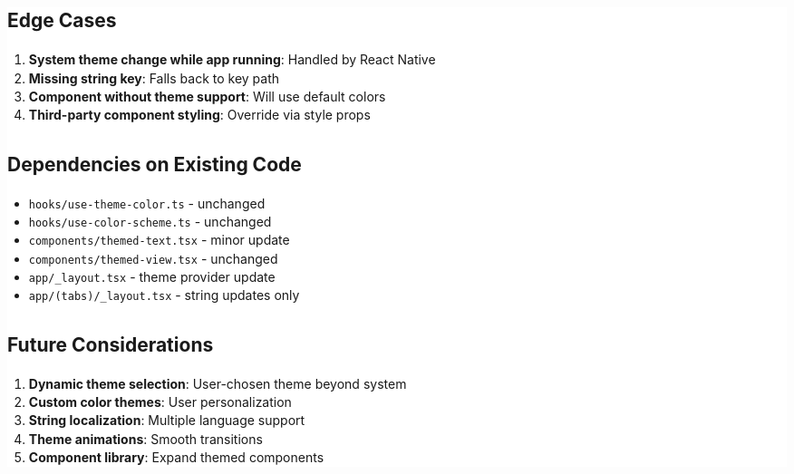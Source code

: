 ## Edge Cases
1. **System theme change while app running**: Handled by React Native
2. **Missing string key**: Falls back to key path
3. **Component without theme support**: Will use default colors
4. **Third-party component styling**: Override via style props

## Dependencies on Existing Code
- `hooks/use-theme-color.ts` - unchanged
- `hooks/use-color-scheme.ts` - unchanged
- `components/themed-text.tsx` - minor update
- `components/themed-view.tsx` - unchanged
- `app/_layout.tsx` - theme provider update
- `app/(tabs)/_layout.tsx` - string updates only

## Future Considerations
1. **Dynamic theme selection**: User-chosen theme beyond system
2. **Custom color themes**: User personalization
3. **String localization**: Multiple language support
4. **Theme animations**: Smooth transitions
5. **Component library**: Expand themed components